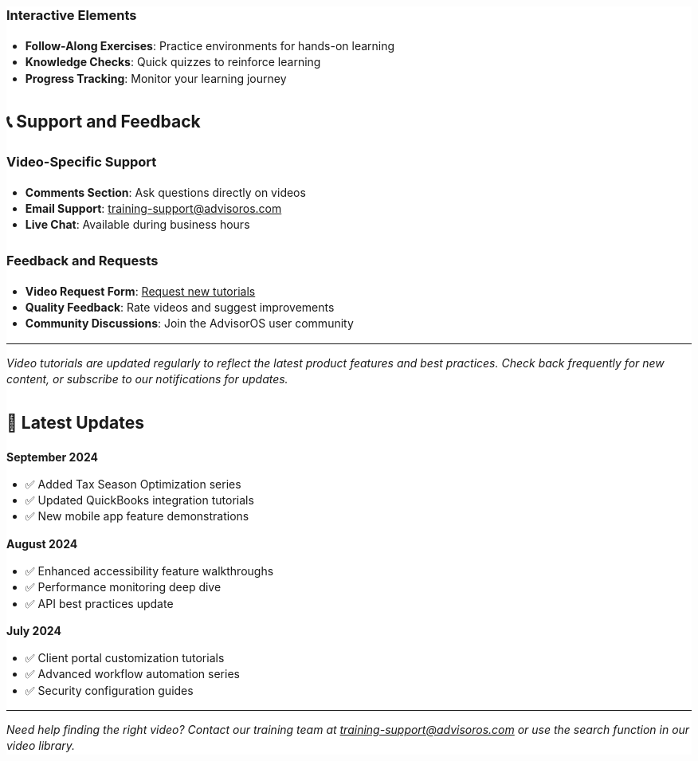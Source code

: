 ### Interactive Elements
- **Follow-Along Exercises**: Practice environments for hands-on learning
- **Knowledge Checks**: Quick quizzes to reinforce learning
- **Progress Tracking**: Monitor your learning journey

## 📞 Support and Feedback

### Video-Specific Support
- **Comments Section**: Ask questions directly on videos
- **Email Support**: training-support@advisoros.com
- **Live Chat**: Available during business hours

### Feedback and Requests
- **Video Request Form**: [Request new tutorials](https://advisoros.com/video-requests)
- **Quality Feedback**: Rate videos and suggest improvements
- **Community Discussions**: Join the AdvisorOS user community

---

*Video tutorials are updated regularly to reflect the latest product features and best practices. Check back frequently for new content, or subscribe to our notifications for updates.*

## 🔄 Latest Updates

**September 2024**
- ✅ Added Tax Season Optimization series
- ✅ Updated QuickBooks integration tutorials
- ✅ New mobile app feature demonstrations

**August 2024**
- ✅ Enhanced accessibility feature walkthroughs
- ✅ Performance monitoring deep dive
- ✅ API best practices update

**July 2024**
- ✅ Client portal customization tutorials
- ✅ Advanced workflow automation series
- ✅ Security configuration guides

---

*Need help finding the right video? Contact our training team at training-support@advisoros.com or use the search function in our video library.*